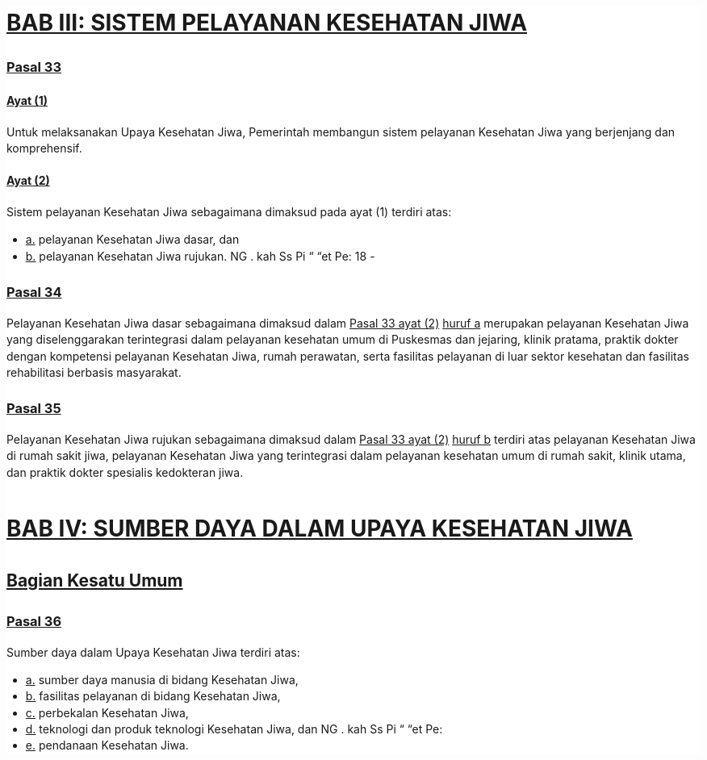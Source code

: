  


# [BAB III: SISTEM PELAYANAN KESEHATAN JIWA](http://example.org/legal/peraturan/uu/2014/18/bab/0003)

### [Pasal 33](http://example.org/legal/peraturan/uu/2014/18/pasal/0033)

#### [Ayat (1)](http://example.org/legal/peraturan/uu/2014/18/pasal/0033/versi/20140807/ayat/0001)
Untuk melaksanakan Upaya Kesehatan Jiwa, Pemerintah membangun sistem pelayanan Kesehatan Jiwa yang berjenjang dan komprehensif.

#### [Ayat (2)](http://example.org/legal/peraturan/uu/2014/18/pasal/0033/versi/20140807/ayat/0002)
Sistem pelayanan Kesehatan Jiwa sebagaimana dimaksud pada ayat (1) terdiri atas:
* [a.](http://example.org/legal/peraturan/uu/2014/18/pasal/0033/versi/20140807/ayat/0002/huruf/a) pelayanan Kesehatan Jiwa dasar, dan
* [b.](http://example.org/legal/peraturan/uu/2014/18/pasal/0033/versi/20140807/ayat/0002/huruf/b) pelayanan Kesehatan Jiwa rujukan. NG . kah Ss Pi “ “et Pe: 18 -


### [Pasal 34](http://example.org/legal/peraturan/uu/2014/18/pasal/0034)
Pelayanan Kesehatan Jiwa dasar sebagaimana dimaksud dalam [Pasal 33 ayat (2)](http://example.org/legal/peraturan/uu/2014/18/pasal/0034/versi/20140807/ayat/0002) [huruf a](http://example.org/legal/peraturan/uu/2014/18/pasal/0034/versi/20140807/huruf/a) merupakan pelayanan Kesehatan Jiwa yang diselenggarakan terintegrasi dalam pelayanan kesehatan umum di Puskesmas dan jejaring, klinik pratama, praktik dokter dengan kompetensi pelayanan Kesehatan Jiwa, rumah perawatan, serta fasilitas pelayanan di luar sektor kesehatan dan fasilitas rehabilitasi berbasis masyarakat.


### [Pasal 35](http://example.org/legal/peraturan/uu/2014/18/pasal/0035)
Pelayanan Kesehatan Jiwa rujukan sebagaimana dimaksud dalam [Pasal 33 ayat (2)](http://example.org/legal/peraturan/uu/2014/18/pasal/0035/versi/20140807/ayat/0002) [huruf b](http://example.org/legal/peraturan/uu/2014/18/pasal/0035/versi/20140807/huruf/b) terdiri atas pelayanan Kesehatan Jiwa di rumah sakit jiwa, pelayanan Kesehatan Jiwa yang terintegrasi dalam pelayanan kesehatan umum di rumah sakit, klinik utama, dan praktik dokter spesialis kedokteran jiwa.
 


# [BAB IV: SUMBER DAYA DALAM UPAYA KESEHATAN JIWA](http://example.org/legal/peraturan/uu/2014/18/bab/0004)

## [Bagian Kesatu Umum](http://example.org/legal/peraturan/uu/2014/18/bab/0004/bagian/0001)

### [Pasal 36](http://example.org/legal/peraturan/uu/2014/18/pasal/0036)
Sumber daya dalam Upaya Kesehatan Jiwa terdiri atas:
* [a.](http://example.org/legal/peraturan/uu/2014/18/pasal/0036/versi/20140807/huruf/a) sumber daya manusia di bidang Kesehatan Jiwa,
* [b.](http://example.org/legal/peraturan/uu/2014/18/pasal/0036/versi/20140807/huruf/b) fasilitas pelayanan di bidang Kesehatan Jiwa,
* [c.](http://example.org/legal/peraturan/uu/2014/18/pasal/0036/versi/20140807/huruf/c) perbekalan Kesehatan Jiwa,
* [d.](http://example.org/legal/peraturan/uu/2014/18/pasal/0036/versi/20140807/huruf/d) teknologi dan produk teknologi Kesehatan Jiwa, dan NG . kah Ss Pi “ “et Pe:
* [e.](http://example.org/legal/peraturan/uu/2014/18/pasal/0036/versi/20140807/huruf/e) pendanaan Kesehatan Jiwa.
